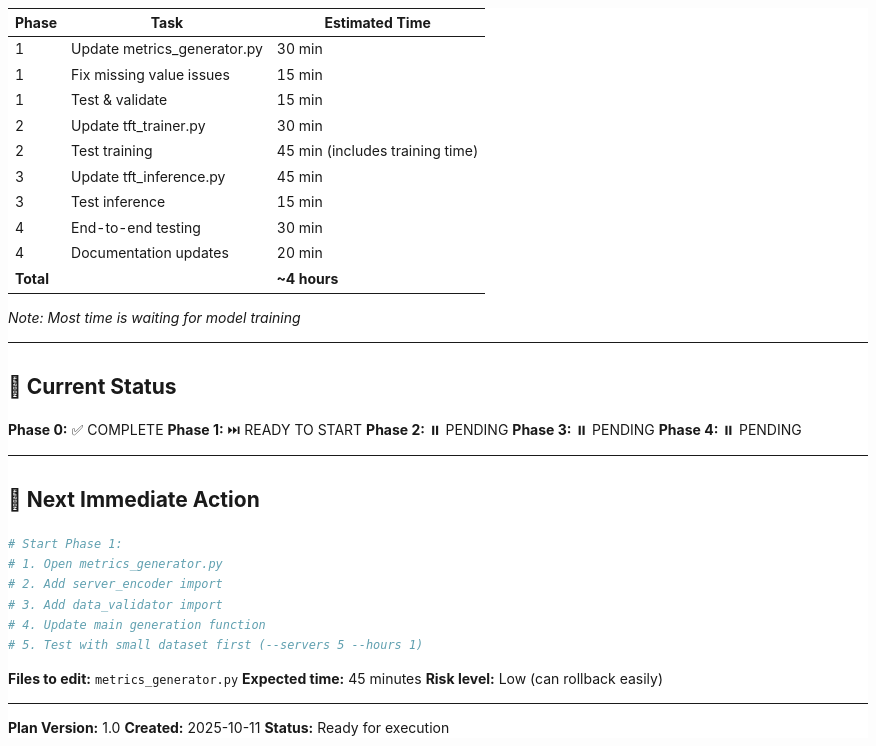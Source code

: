 | Phase | Task | Estimated Time |
|-------|------|----------------|
| 1 | Update metrics_generator.py | 30 min |
| 1 | Fix missing value issues | 15 min |
| 1 | Test & validate | 15 min |
| 2 | Update tft_trainer.py | 30 min |
| 2 | Test training | 45 min (includes training time) |
| 3 | Update tft_inference.py | 45 min |
| 3 | Test inference | 15 min |
| 4 | End-to-end testing | 30 min |
| 4 | Documentation updates | 20 min |
| **Total** | | **~4 hours** |

*Note: Most time is waiting for model training*

---

## 🚦 Current Status

**Phase 0:** ✅ COMPLETE
**Phase 1:** ⏭️ READY TO START
**Phase 2:** ⏸️ PENDING
**Phase 3:** ⏸️ PENDING
**Phase 4:** ⏸️ PENDING

---

## 🎯 Next Immediate Action

```bash
# Start Phase 1:
# 1. Open metrics_generator.py
# 2. Add server_encoder import
# 3. Add data_validator import
# 4. Update main generation function
# 5. Test with small dataset first (--servers 5 --hours 1)
```

**Files to edit:** `metrics_generator.py`
**Expected time:** 45 minutes
**Risk level:** Low (can rollback easily)

---

**Plan Version:** 1.0
**Created:** 2025-10-11
**Status:** Ready for execution
